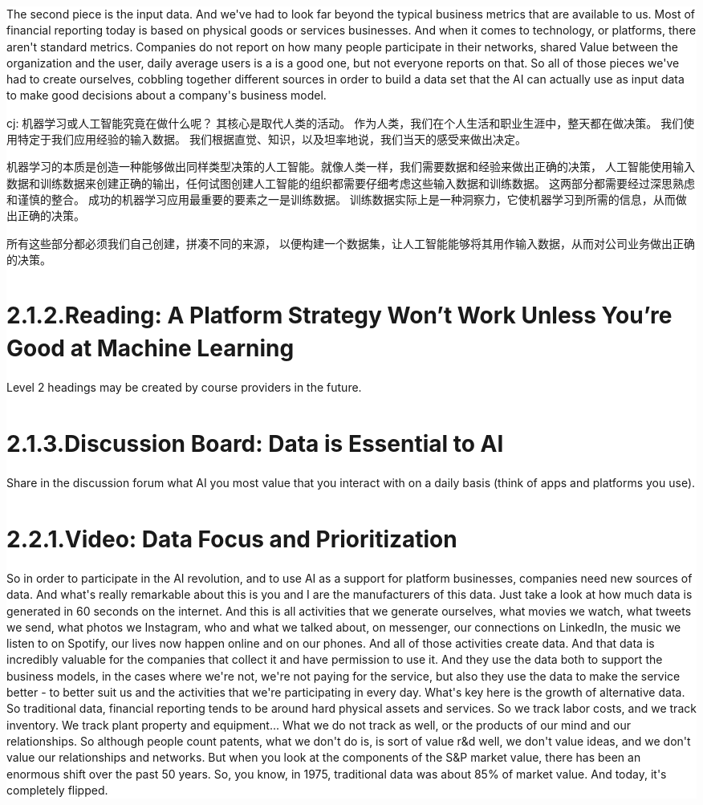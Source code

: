 The second piece is the input data.
And we've had to look far beyond the typical business metrics that are available to us.
Most of financial reporting today is based on physical goods or services businesses.
And when it comes to technology, or platforms, there aren't standard metrics.
Companies do not report on how many people participate in their networks, shared Value
between the organization and the user, daily average users is a is a good one, but not
everyone reports on that.
So all of those pieces we've had to create ourselves, cobbling together different sources
in order to build a data set that the AI can actually use as input data to make good decisions
about a company's business model.

cj:
机器学习或人工智能究竟在做什么呢？
其核心是取代人类的活动。
作为人类，我们在个人生活和职业生涯中，整天都在做决策。
我们使用特定于我们应用经验的输入数据。
我们根据直觉、知识，以及坦率地说，我们当天的感受来做出决定。

机器学习的本质是创造一种能够做出同样类型决策的人工智能。就像人类一样，我们需要数据和经验来做出正确的决策，
人工智能使用输入数据和训练数据来创建正确的输出，任何试图创建人工智能的组织都需要仔细考虑这些输入数据和训练数据。
这两部分都需要经过深思熟虑和谨慎的整合。
成功的机器学习应用最重要的要素之一是训练数据。
训练数据实际上是一种洞察力，它使机器学习到所需的信息，从而做出正确的决策。

所有这些部分都必须我们自己创建，拼凑不同的来源，
以便构建一个数据集，让人工智能能够将其用作输入数据，从而对公司业务做出正确的决策。

# 2.1.2.Reading: A Platform Strategy Won’t Work Unless You’re Good at Machine Learning
Level 2 headings may be created by course providers in the future.

# 2.1.3.Discussion Board: Data is Essential to AI
Share in the discussion forum what AI you most value that you interact with on a daily basis (think of apps and platforms you use).

# 2.2.1.Video: Data Focus and Prioritization
So in order to participate in the AI revolution, and to use AI as a support for platform businesses,
companies need new sources of data.
And what's really remarkable about this is you and I are the manufacturers of this data.
Just take a look at how much data is generated in 60 seconds on the internet.
And this is all activities that we generate ourselves, what movies we watch, what tweets
we send, what photos we Instagram, who and what we talked about, on messenger, our connections
on LinkedIn, the music we listen to on Spotify, our lives now happen online and on our phones.
And all of those activities create data.
And that data is incredibly valuable for the companies that collect it and have permission
to use it.
And they use the data both to support the business models, in the cases where we're
not, we're not paying for the service, but also they use the data to make the service
better - to better suit us and the activities that we're participating in every day.
What's key here is the growth of alternative data.
So traditional data, financial reporting tends to be around hard physical assets and services.
So we track labor costs, and we track inventory.
We track plant property and equipment...
What we do not track as well, or the products of our mind and our relationships.
So although people count patents, what we don't do is, is sort of value r&d well, we
don't value ideas, and we don't value our relationships and networks.
But when you look at the components of the S&P market value, there has been an enormous
shift over the past 50 years.
So, you know, in 1975, traditional data was about 85% of market value.
And today, it's completely flipped.